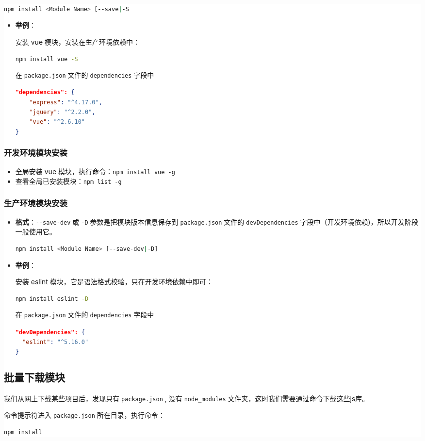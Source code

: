   ```bash
  npm install <Module Name> [--save|-S
  ```

- **举例**：

  安装 vue 模块，安装在生产环境依赖中：

  ```bash
  npm install vue -S
  ```

  在 `package.json` 文件的 `dependencies` 字段中

  ```json
  "dependencies": {
      "express": "^4.17.0",
      "jquery": "^2.2.0",
      "vue": "^2.6.10"
  }
  ```

### 开发环境模块安装

- 全局安装 vue 模块，执行命令：`npm install vue -g`
- 查看全局已安装模块：`npm list -g`

### 生产环境模块安装

- **格式**：`--save-dev` 或 `-D` 参数是把模块版本信息保存到 `package.json` 文件的 `devDependencies` 字段中（开发环境依赖)，所以开发阶段一般使用它。

  ```bash
  npm install <Module Name> [--save-dev|-D]
  ```

- **举例**：

  安装 eslint 模块，它是语法格式校验，只在开发环境依赖中即可：

  ```bash
  npm install eslint -D
  ```

  在 `package.json` 文件的 `dependencies` 字段中

  ```json
  "devDependencies": {
  	"eslint": "^5.16.0"
  }
  ```

## 批量下载模块

我们从网上下载某些项目后，发现只有 `package.json` , 没有 `node_modules` 文件夹，这时我们需要通过命令下载这些js库。

命令提示符进入 `package.json` 所在目录，执行命令：

```bash
npm install
```
